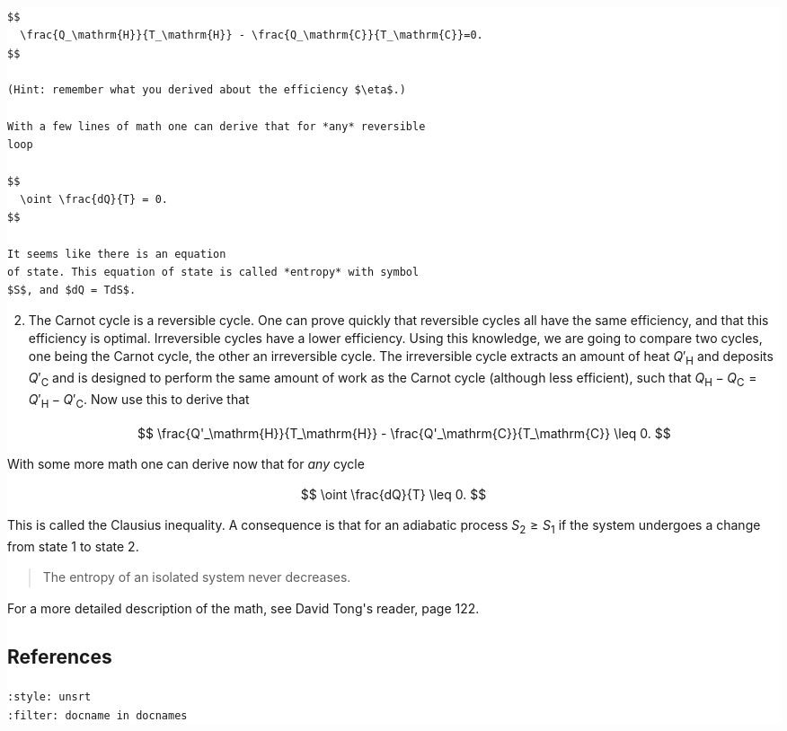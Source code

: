     $$
      \frac{Q_\mathrm{H}}{T_\mathrm{H}} - \frac{Q_\mathrm{C}}{T_\mathrm{C}}=0.
    $$

    (Hint: remember what you derived about the efficiency $\eta$.)

    With a few lines of math one can derive that for *any* reversible
    loop

    $$
      \oint \frac{dQ}{T} = 0.
    $$

    It seems like there is an equation
    of state. This equation of state is called *entropy* with symbol
    $S$, and $dQ = TdS$.

2.  The Carnot cycle is a reversible cycle. One can prove quickly that
    reversible cycles all have the same efficiency, and that this
    efficiency is optimal. Irreversible cycles have a lower efficiency.
    Using this knowledge, we are going to compare two cycles, one being
    the Carnot cycle, the other an irreversible cycle. The irreversible
    cycle extracts an amount of heat $Q'_\mathrm{H}$ and deposits
    $Q'_\mathrm{C}$ and is designed to perform the same amount of work
    as the Carnot cycle (although less efficient), such that
    $Q_\mathrm{H}-Q_\mathrm{C}=Q'_\mathrm{H}-Q'_\mathrm{C}$. Now use
    this to derive that

    $$
      \frac{Q'_\mathrm{H}}{T_\mathrm{H}} - \frac{Q'_\mathrm{C}}{T_\mathrm{C}} \leq 0.
    $$

With some more math one can derive now that for *any* cycle

$$
  \oint \frac{dQ}{T} \leq 0.
$$

This is called the Clausius
inequality. A consequence is that for an adiabatic process
$S_2\geq S_1$ if the system undergoes a change from state 1 to
state 2.

>    The entropy of an isolated system never decreases.

For a more detailed description of the math, see David Tong's reader, page 122.

## References
```{bibliography}
:style: unsrt
:filter: docname in docnames
```
